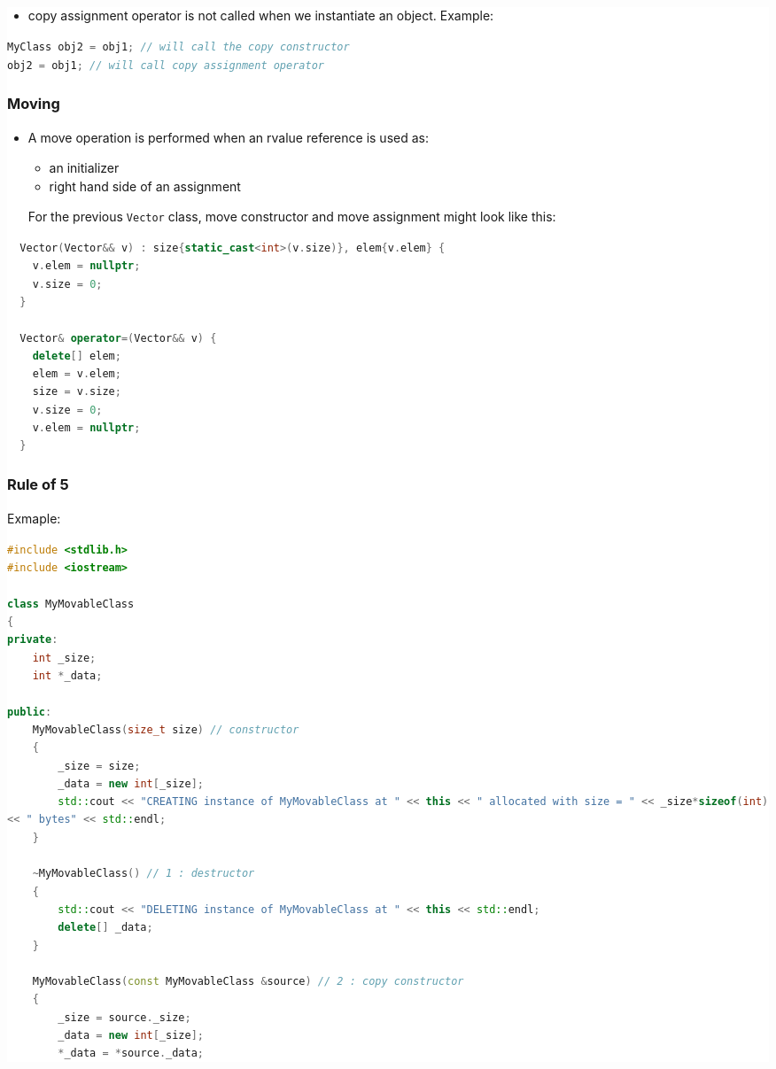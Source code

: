 - copy assignment operator is not called when we instantiate an object. Example:

```cpp
MyClass obj2 = obj1; // will call the copy constructor
obj2 = obj1; // will call copy assignment operator 
```

 

### Moving

- A move operation is performed when an rvalue reference is used as:

  - an initializer
  - right hand side of an assignment

  For the previous `Vector` class, move constructor and move assignment might look like this:

```cpp
  Vector(Vector&& v) : size{static_cast<int>(v.size)}, elem{v.elem} {
    v.elem = nullptr;
    v.size = 0;
  }

  Vector& operator=(Vector&& v) {
    delete[] elem;
    elem = v.elem;
    size = v.size;
    v.size = 0;
    v.elem = nullptr;
  }
```



### Rule of 5

Exmaple:

```cpp
#include <stdlib.h>
#include <iostream>

class MyMovableClass
{
private:
    int _size;
    int *_data;

public:
    MyMovableClass(size_t size) // constructor
    {
        _size = size;
        _data = new int[_size];
        std::cout << "CREATING instance of MyMovableClass at " << this << " allocated with size = " << _size*sizeof(int)  << " bytes" << std::endl;
    }

    ~MyMovableClass() // 1 : destructor
    {
        std::cout << "DELETING instance of MyMovableClass at " << this << std::endl;
        delete[] _data;
    }
    
    MyMovableClass(const MyMovableClass &source) // 2 : copy constructor
    {
        _size = source._size;
        _data = new int[_size];
        *_data = *source._data;
```